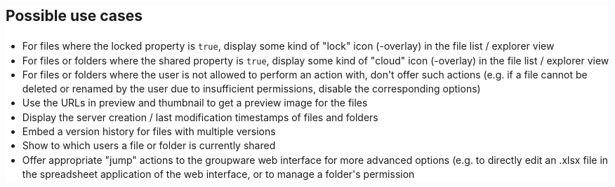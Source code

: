 ## Possible use cases

* For files where the locked property is `true`, display some kind of "lock" icon (-overlay) in the file list / explorer view
* For files or folders where the shared property is `true`, display some kind of "cloud" icon (-overlay) in the file list / explorer view
* For files or folders where the user is not allowed to perform an action with, don't offer such actions (e.g. if a file cannot be deleted or renamed by the user due to insufficient permissions, disable the corresponding options)
* Use the URLs in preview and thumbnail to get a preview image for the files
* Display the server creation / last modification timestamps of files and folders
* Embed a version history for files with multiple versions
* Show to which users a file or folder is currently shared
* Offer appropriate "jump" actions to the groupware web interface for more advanced options (e.g. to directly edit an .xlsx file in the spreadsheet application of the web interface, or to manage a folder's permission
